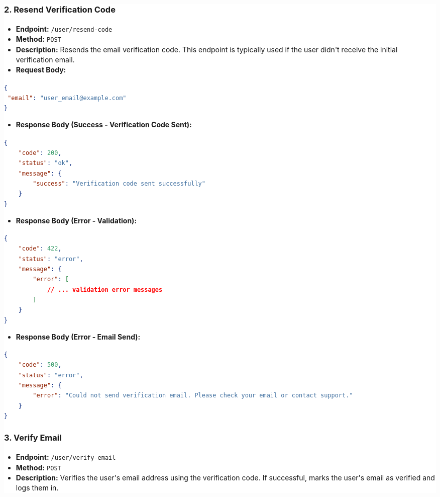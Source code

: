 


### 2. Resend Verification Code

* **Endpoint:** `/user/resend-code`
* **Method:** `POST`
* **Description:** Resends the email verification code. This endpoint is typically used if the user didn't receive the initial verification email.
* **Request Body:**
```json
{
 "email": "user_email@example.com"
}
```


* **Response Body (Success - Verification Code Sent):**
```json
{
    "code": 200,
    "status": "ok",
    "message": {
        "success": "Verification code sent successfully"
    }
}
```

* **Response Body (Error - Validation):**
```json
{
    "code": 422,
    "status": "error",
    "message": {
        "error": [
            // ... validation error messages
        ]
    }
}
```
* **Response Body (Error - Email Send):**
```json
{
    "code": 500,
    "status": "error",
    "message": {
        "error": "Could not send verification email. Please check your email or contact support."
    }
}
```



### 3. Verify Email

* **Endpoint:** `/user/verify-email`
* **Method:** `POST`
* **Description:** Verifies the user's email address using the verification code.  If successful, marks the user's email as verified and logs them in.
